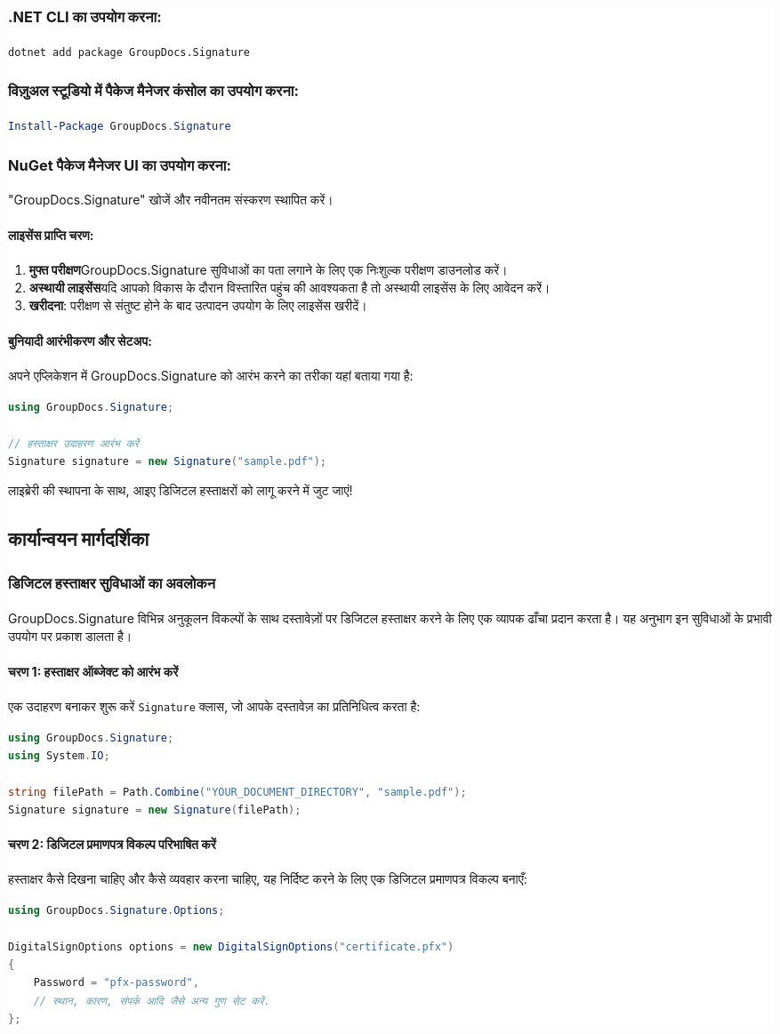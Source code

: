 ### .NET CLI का उपयोग करना:
```bash
dotnet add package GroupDocs.Signature
```

### विज़ुअल स्टूडियो में पैकेज मैनेजर कंसोल का उपयोग करना:
```powershell
Install-Package GroupDocs.Signature
```

### NuGet पैकेज मैनेजर UI का उपयोग करना:
"GroupDocs.Signature" खोजें और नवीनतम संस्करण स्थापित करें।

#### लाइसेंस प्राप्ति चरण:
1. **मुफ्त परीक्षण**GroupDocs.Signature सुविधाओं का पता लगाने के लिए एक निःशुल्क परीक्षण डाउनलोड करें।
2. **अस्थायी लाइसेंस**यदि आपको विकास के दौरान विस्तारित पहुंच की आवश्यकता है तो अस्थायी लाइसेंस के लिए आवेदन करें।
3. **खरीदना**: परीक्षण से संतुष्ट होने के बाद उत्पादन उपयोग के लिए लाइसेंस खरीदें।

#### बुनियादी आरंभीकरण और सेटअप:
अपने एप्लिकेशन में GroupDocs.Signature को आरंभ करने का तरीका यहां बताया गया है:
```csharp
using GroupDocs.Signature;

// हस्ताक्षर उदाहरण आरंभ करें
Signature signature = new Signature("sample.pdf");
```
लाइब्रेरी की स्थापना के साथ, आइए डिजिटल हस्ताक्षरों को लागू करने में जुट जाएं!

## कार्यान्वयन मार्गदर्शिका
### डिजिटल हस्ताक्षर सुविधाओं का अवलोकन
GroupDocs.Signature विभिन्न अनुकूलन विकल्पों के साथ दस्तावेज़ों पर डिजिटल हस्ताक्षर करने के लिए एक व्यापक ढाँचा प्रदान करता है। यह अनुभाग इन सुविधाओं के प्रभावी उपयोग पर प्रकाश डालता है।

#### चरण 1: हस्ताक्षर ऑब्जेक्ट को आरंभ करें
एक उदाहरण बनाकर शुरू करें `Signature` क्लास, जो आपके दस्तावेज़ का प्रतिनिधित्व करता है:
```csharp
using GroupDocs.Signature;
using System.IO;

string filePath = Path.Combine("YOUR_DOCUMENT_DIRECTORY", "sample.pdf");
Signature signature = new Signature(filePath);
```

#### चरण 2: डिजिटल प्रमाणपत्र विकल्प परिभाषित करें
हस्ताक्षर कैसे दिखना चाहिए और कैसे व्यवहार करना चाहिए, यह निर्दिष्ट करने के लिए एक डिजिटल प्रमाणपत्र विकल्प बनाएँ:
```csharp
using GroupDocs.Signature.Options;

DigitalSignOptions options = new DigitalSignOptions("certificate.pfx")
{
    Password = "pfx-password",
    // स्थान, कारण, संपर्क आदि जैसे अन्य गुण सेट करें.
};
```
